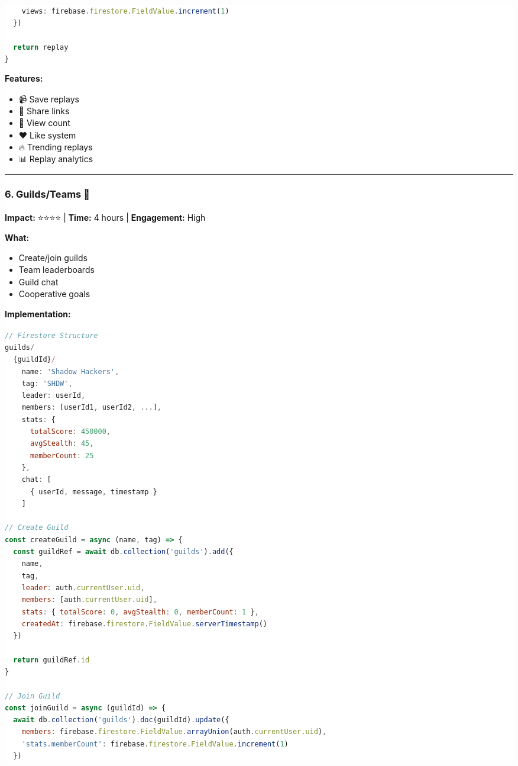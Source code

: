 ```javascript
    views: firebase.firestore.FieldValue.increment(1)
  })
  
  return replay
}
```

**Features:**
- 📹 Save replays
- 🔗 Share links
- 👀 View count
- ❤️ Like system
- 🔥 Trending replays
- 📊 Replay analytics

---

### **6. Guilds/Teams** 👥
**Impact:** ⭐⭐⭐⭐ | **Time:** 4 hours | **Engagement:** High

**What:**
- Create/join guilds
- Team leaderboards
- Guild chat
- Cooperative goals

**Implementation:**
```javascript
// Firestore Structure
guilds/
  {guildId}/
    name: 'Shadow Hackers',
    tag: 'SHDW',
    leader: userId,
    members: [userId1, userId2, ...],
    stats: {
      totalScore: 450000,
      avgStealth: 45,
      memberCount: 25
    },
    chat: [
      { userId, message, timestamp }
    ]

// Create Guild
const createGuild = async (name, tag) => {
  const guildRef = await db.collection('guilds').add({
    name,
    tag,
    leader: auth.currentUser.uid,
    members: [auth.currentUser.uid],
    stats: { totalScore: 0, avgStealth: 0, memberCount: 1 },
    createdAt: firebase.firestore.FieldValue.serverTimestamp()
  })
  
  return guildRef.id
}

// Join Guild
const joinGuild = async (guildId) => {
  await db.collection('guilds').doc(guildId).update({
    members: firebase.firestore.FieldValue.arrayUnion(auth.currentUser.uid),
    'stats.memberCount': firebase.firestore.FieldValue.increment(1)
  })
```